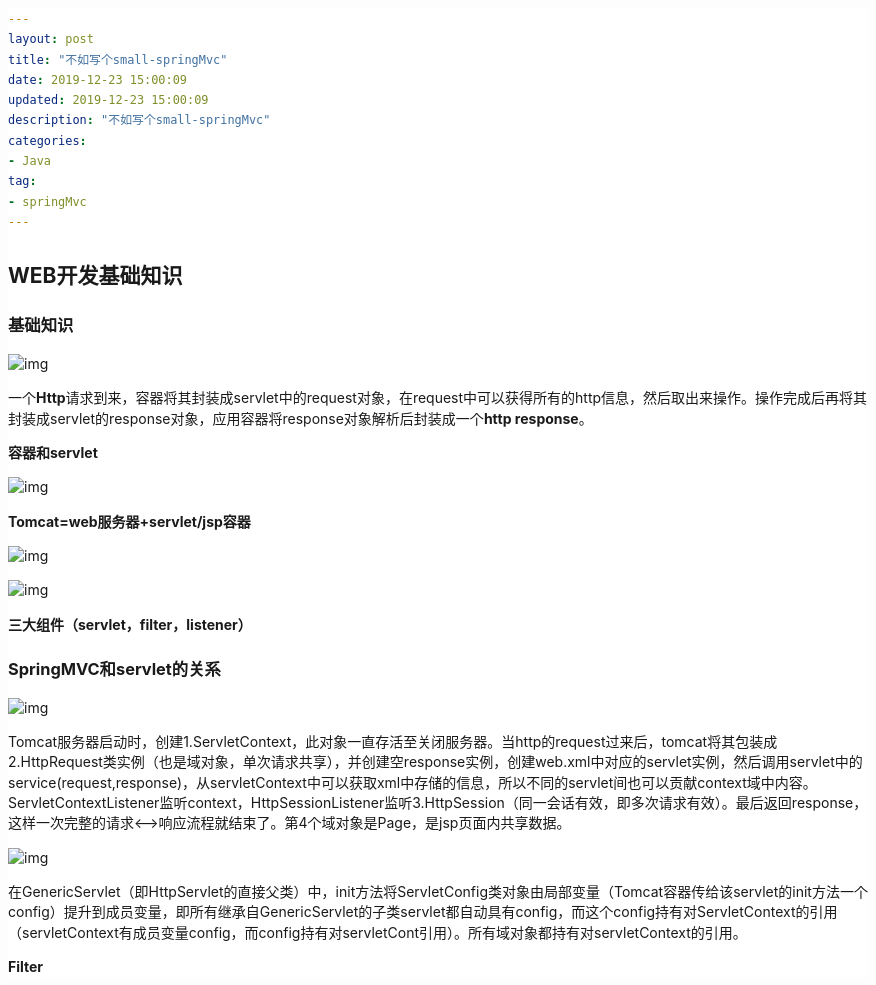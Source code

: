 ```yaml
---
layout: post    
title: "不如写个small-springMvc"   
date: 2019-12-23 15:00:09
updated: 2019-12-23 15:00:09    
description: "不如写个small-springMvc"
categories: 
- Java
tag: 
- springMvc
---
```


## WEB开发基础知识

### 基础知识

![img](https://pic1.zhimg.com/80/v2-1cb5b57ffab54838ad59983a8adbcdc8_hd.jpg)

一个**Http**请求到来，容器将其封装成servlet中的request对象，在request中可以获得所有的http信息，然后取出来操作。操作完成后再将其封装成servlet的response对象，应用容器将response对象解析后封装成一个**http response**。

**容器和servlet**

![img](https://pic2.zhimg.com/80/3fdb2abf692cb5edb833e139504ede39_hd.jpg)

**Tomcat=web服务器+servlet/jsp容器**

![img](https://pic4.zhimg.com/80/v2-c1761ba4e406196374fb7734966e8f97_hd.jpg)

![img](https://pic2.zhimg.com/80/v2-d8b75829a65958c65d50781155ae80a1_hd.jpg)

**三大组件（servlet，filter，listener）**

### SpringMVC和servlet的关系

![img](https://pic2.zhimg.com/80/v2-40ed984999cab23bc4e9e17a39e84839_hd.jpg)

Tomcat服务器启动时，创建1.ServletContext，此对象一直存活至关闭服务器。当http的request过来后，tomcat将其包装成2.HttpRequest类实例（也是域对象，单次请求共享），并创建空response实例，创建web.xml中对应的servlet实例，然后调用servlet中的service(request,response)，从servletContext中可以获取xml中存储的信息，所以不同的servlet间也可以贡献context域中内容。ServletContextListener监听context，HttpSessionListener监听3.HttpSession（同一会话有效，即多次请求有效）。最后返回response，这样一次完整的请求<—>响应流程就结束了。第4个域对象是Page，是jsp页面内共享数据。

![img](https://pic4.zhimg.com/v2-2530b17c1ee7e94bbcce7ca472d6a667_r.jpg)

在GenericServlet（即HttpServlet的直接父类）中，init方法将ServletConfig类对象由局部变量（Tomcat容器传给该servlet的init方法一个config）提升到成员变量，即所有继承自GenericServlet的子类servlet都自动具有config，而这个config持有对ServletContext的引用（servletContext有成员变量config，而config持有对servletCont引用）。所有域对象都持有对servletContext的引用。

**Filter**
